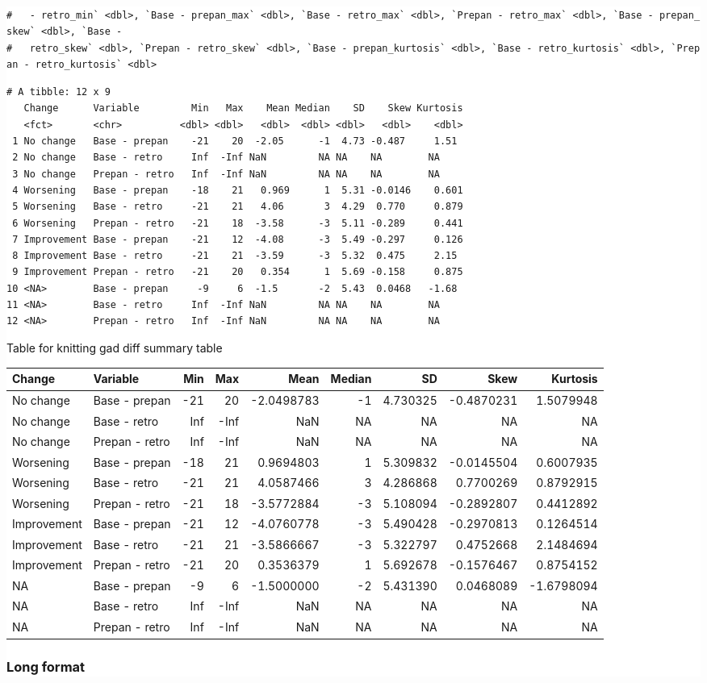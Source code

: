 ```
#   - retro_min` <dbl>, `Base - prepan_max` <dbl>, `Base - retro_max` <dbl>, `Prepan - retro_max` <dbl>, `Base - prepan_skew` <dbl>, `Base -
#   retro_skew` <dbl>, `Prepan - retro_skew` <dbl>, `Base - prepan_kurtosis` <dbl>, `Base - retro_kurtosis` <dbl>, `Prepan - retro_kurtosis` <dbl>
```


```
# A tibble: 12 x 9
   Change      Variable         Min   Max    Mean Median    SD    Skew Kurtosis
   <fct>       <chr>          <dbl> <dbl>   <dbl>  <dbl> <dbl>   <dbl>    <dbl>
 1 No change   Base - prepan    -21    20  -2.05      -1  4.73 -0.487     1.51 
 2 No change   Base - retro     Inf  -Inf NaN         NA NA    NA        NA    
 3 No change   Prepan - retro   Inf  -Inf NaN         NA NA    NA        NA    
 4 Worsening   Base - prepan    -18    21   0.969      1  5.31 -0.0146    0.601
 5 Worsening   Base - retro     -21    21   4.06       3  4.29  0.770     0.879
 6 Worsening   Prepan - retro   -21    18  -3.58      -3  5.11 -0.289     0.441
 7 Improvement Base - prepan    -21    12  -4.08      -3  5.49 -0.297     0.126
 8 Improvement Base - retro     -21    21  -3.59      -3  5.32  0.475     2.15 
 9 Improvement Prepan - retro   -21    20   0.354      1  5.69 -0.158     0.875
10 <NA>        Base - prepan     -9     6  -1.5       -2  5.43  0.0468   -1.68 
11 <NA>        Base - retro     Inf  -Inf NaN         NA NA    NA        NA    
12 <NA>        Prepan - retro   Inf  -Inf NaN         NA NA    NA        NA    
```

Table for knitting
gad diff summary table

|Change      |Variable       | Min|  Max|       Mean| Median|       SD|       Skew|   Kurtosis|
|:-----------|:--------------|---:|----:|----------:|------:|--------:|----------:|----------:|
|No change   |Base - prepan  | -21|   20| -2.0498783|     -1| 4.730325| -0.4870231|  1.5079948|
|No change   |Base - retro   | Inf| -Inf|        NaN|     NA|       NA|         NA|         NA|
|No change   |Prepan - retro | Inf| -Inf|        NaN|     NA|       NA|         NA|         NA|
|Worsening   |Base - prepan  | -18|   21|  0.9694803|      1| 5.309832| -0.0145504|  0.6007935|
|Worsening   |Base - retro   | -21|   21|  4.0587466|      3| 4.286868|  0.7700269|  0.8792915|
|Worsening   |Prepan - retro | -21|   18| -3.5772884|     -3| 5.108094| -0.2892807|  0.4412892|
|Improvement |Base - prepan  | -21|   12| -4.0760778|     -3| 5.490428| -0.2970813|  0.1264514|
|Improvement |Base - retro   | -21|   21| -3.5866667|     -3| 5.322797|  0.4752668|  2.1484694|
|Improvement |Prepan - retro | -21|   20|  0.3536379|      1| 5.692678| -0.1576467|  0.8754152|
|NA          |Base - prepan  |  -9|    6| -1.5000000|     -2| 5.431390|  0.0468089| -1.6798094|
|NA          |Base - retro   | Inf| -Inf|        NaN|     NA|       NA|         NA|         NA|
|NA          |Prepan - retro | Inf| -Inf|        NaN|     NA|       NA|         NA|         NA|

### Long format
